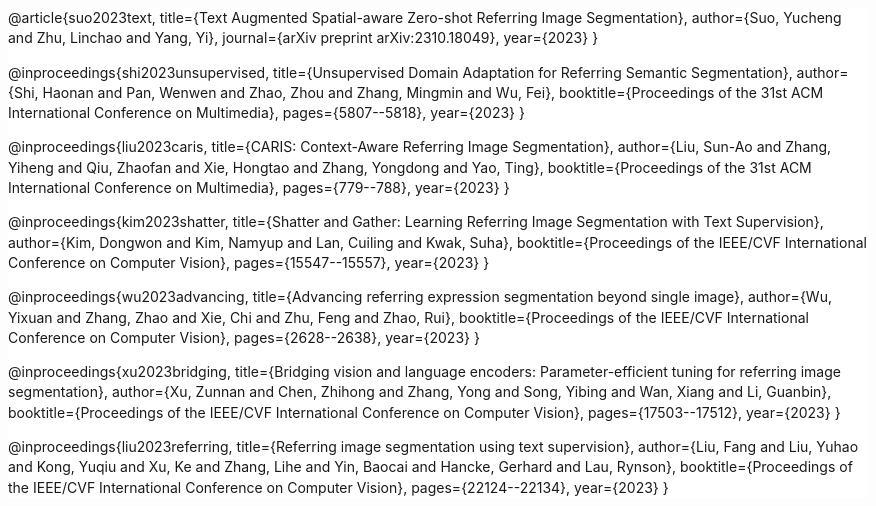 @article{suo2023text,
  title={Text Augmented Spatial-aware Zero-shot Referring Image Segmentation},
  author={Suo, Yucheng and Zhu, Linchao and Yang, Yi},
  journal={arXiv preprint arXiv:2310.18049},
  year={2023}
}

@inproceedings{shi2023unsupervised,
  title={Unsupervised Domain Adaptation for Referring Semantic Segmentation},
  author={Shi, Haonan and Pan, Wenwen and Zhao, Zhou and Zhang, Mingmin and Wu, Fei},
  booktitle={Proceedings of the 31st ACM International Conference on Multimedia},
  pages={5807--5818},
  year={2023}
}

@inproceedings{liu2023caris,
  title={CARIS: Context-Aware Referring Image Segmentation},
  author={Liu, Sun-Ao and Zhang, Yiheng and Qiu, Zhaofan and Xie, Hongtao and Zhang, Yongdong and Yao, Ting},
  booktitle={Proceedings of the 31st ACM International Conference on Multimedia},
  pages={779--788},
  year={2023}
}

@inproceedings{kim2023shatter,
  title={Shatter and Gather: Learning Referring Image Segmentation with Text Supervision},
  author={Kim, Dongwon and Kim, Namyup and Lan, Cuiling and Kwak, Suha},
  booktitle={Proceedings of the IEEE/CVF International Conference on Computer Vision},
  pages={15547--15557},
  year={2023}
}

@inproceedings{wu2023advancing,
  title={Advancing referring expression segmentation beyond single image},
  author={Wu, Yixuan and Zhang, Zhao and Xie, Chi and Zhu, Feng and Zhao, Rui},
  booktitle={Proceedings of the IEEE/CVF International Conference on Computer Vision},
  pages={2628--2638},
  year={2023}
}

@inproceedings{xu2023bridging,
  title={Bridging vision and language encoders: Parameter-efficient tuning for referring image segmentation},
  author={Xu, Zunnan and Chen, Zhihong and Zhang, Yong and Song, Yibing and Wan, Xiang and Li, Guanbin},
  booktitle={Proceedings of the IEEE/CVF International Conference on Computer Vision},
  pages={17503--17512},
  year={2023}
}

@inproceedings{liu2023referring,
  title={Referring image segmentation using text supervision},
  author={Liu, Fang and Liu, Yuhao and Kong, Yuqiu and Xu, Ke and Zhang, Lihe and Yin, Baocai and Hancke, Gerhard and Lau, Rynson},
  booktitle={Proceedings of the IEEE/CVF International Conference on Computer Vision},
  pages={22124--22134},
  year={2023}
}
